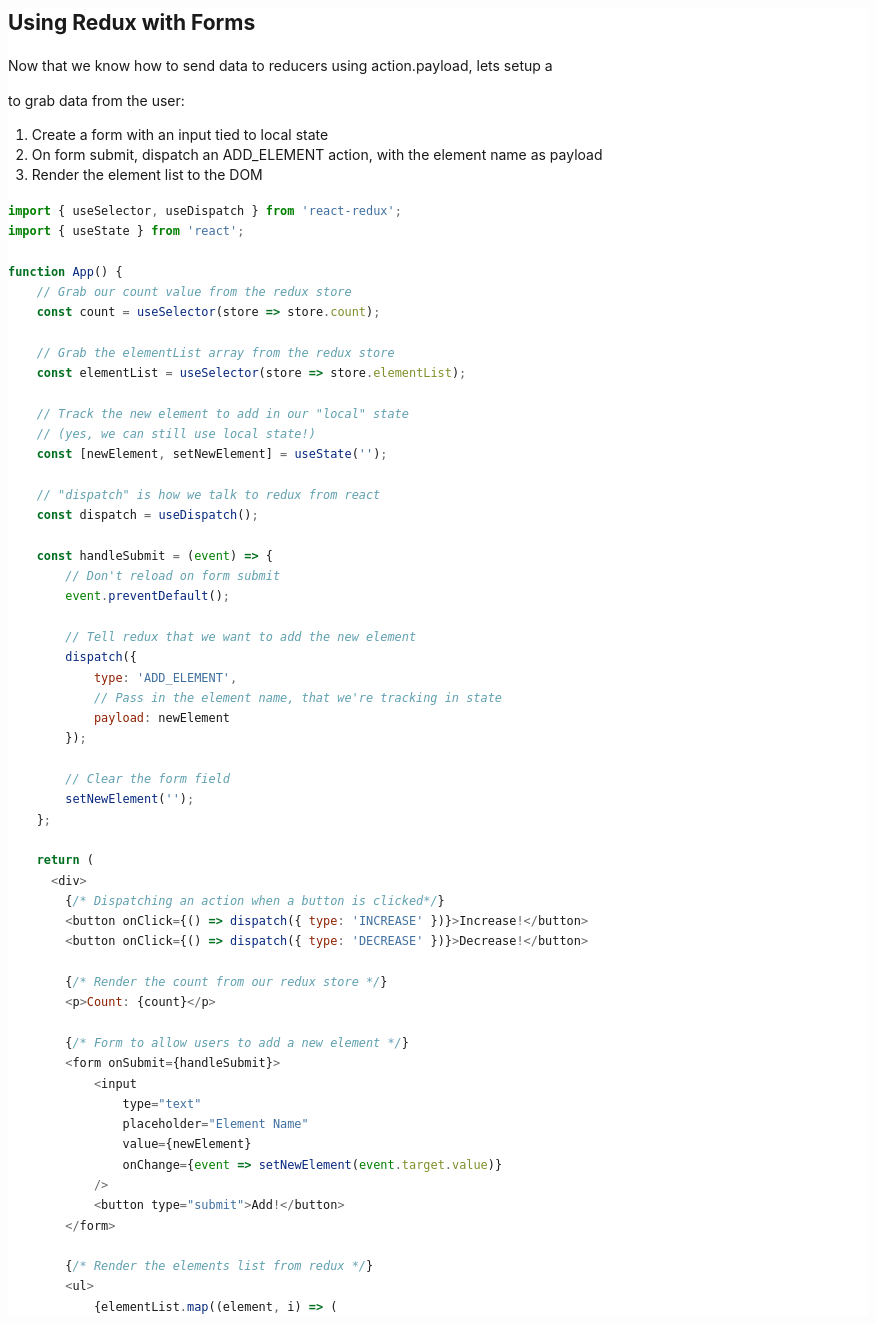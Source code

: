 ## Using Redux with Forms
Now that we know how to send data to reducers using action.payload, lets setup a <form> to grab data from the user:

1. Create a form with an input tied to local state
2. On form submit, dispatch an ADD_ELEMENT action, with the element name as payload
3. Render the element list to the DOM

```js
import { useSelector, useDispatch } from 'react-redux';
import { useState } from 'react';

function App() {
    // Grab our count value from the redux store
    const count = useSelector(store => store.count);

    // Grab the elementList array from the redux store
    const elementList = useSelector(store => store.elementList);

    // Track the new element to add in our "local" state
    // (yes, we can still use local state!)
    const [newElement, setNewElement] = useState('');

    // "dispatch" is how we talk to redux from react
    const dispatch = useDispatch();

    const handleSubmit = (event) => {
        // Don't reload on form submit
        event.preventDefault();

        // Tell redux that we want to add the new element
        dispatch({
            type: 'ADD_ELEMENT',
            // Pass in the element name, that we're tracking in state
            payload: newElement
        });

        // Clear the form field
        setNewElement('');
    };

    return (
      <div>
        {/* Dispatching an action when a button is clicked*/}
        <button onClick={() => dispatch({ type: 'INCREASE' })}>Increase!</button>
        <button onClick={() => dispatch({ type: 'DECREASE' })}>Decrease!</button>

        {/* Render the count from our redux store */}
        <p>Count: {count}</p>

        {/* Form to allow users to add a new element */}
        <form onSubmit={handleSubmit}>
            <input 
                type="text" 
                placeholder="Element Name"
                value={newElement}
                onChange={event => setNewElement(event.target.value)}
            />
            <button type="submit">Add!</button>
        </form>

        {/* Render the elements list from redux */}
        <ul>
            {elementList.map((element, i) => (
```